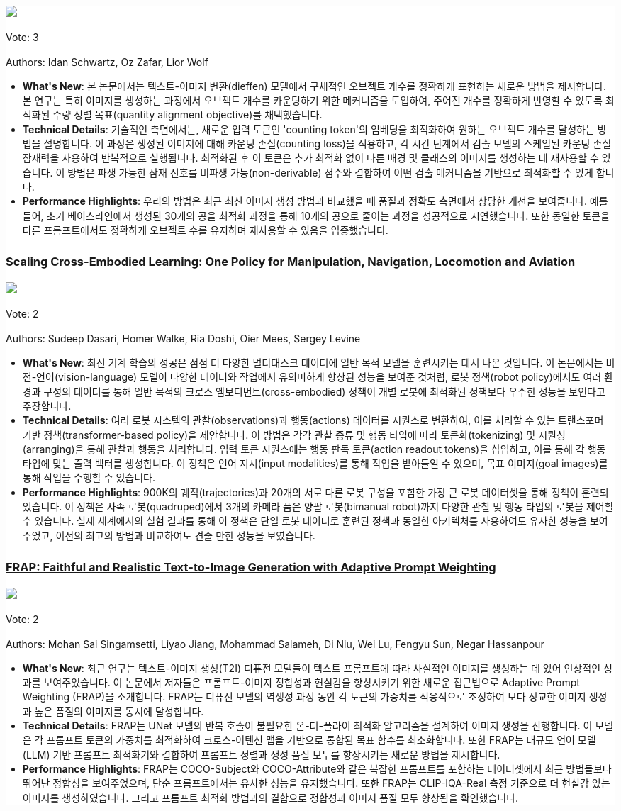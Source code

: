 ![](https://cdn-avatars.huggingface.co/v1/production/uploads/1645002335184-617fb19badaa26f5e57e97cd.png)

Vote: 3

Authors: Idan Schwartz, Oz Zafar, Lior Wolf

- **What's New**: 본 논문에서는 텍스트-이미지 변환(dieffen) 모델에서 구체적인 오브젝트 개수를 정확하게 표현하는 새로운 방법을 제시합니다. 본 연구는 특히 이미지를 생성하는 과정에서 오브젝트 개수를 카운팅하기 위한 메커니즘을 도입하여, 주어진 개수를 정확하게 반영할 수 있도록 최적화된 수량 정렬 목표(quantity alignment objective)를 채택했습니다.
- **Technical Details**: 기술적인 측면에서는, 새로운 입력 토큰인 'counting token'의 임베딩을 최적화하여 원하는 오브젝트 개수를 달성하는 방법을 설명합니다. 이 과정은 생성된 이미지에 대해 카운팅 손실(counting loss)을 적용하고, 각 시간 단계에서 검출 모델의 스케일된 카운팅 손실 잠재력을 사용하여 반복적으로 실행됩니다. 최적화된 후 이 토큰은 추가 최적화 없이 다른 배경 및 클래스의 이미지를 생성하는 데 재사용할 수 있습니다. 이 방법은 파생 가능한 잠재 신호를 비파생 가능(non-derivable) 점수와 결합하여 어떤 검출 메커니즘을 기반으로 최적화할 수 있게 합니다.
- **Performance Highlights**: 우리의 방법은 최근 최신 이미지 생성 방법과 비교했을 때 품질과 정확도 측면에서 상당한 개선을 보여줍니다. 예를 들어, 초기 베이스라인에서 생성된 30개의 공을 최적화 과정을 통해 10개의 공으로 줄이는 과정을 성공적으로 시연했습니다. 또한 동일한 토큰을 다른 프롬프트에서도 정확하게 오브젝트 수를 유지하며 재사용할 수 있음을 입증했습니다.

### [Scaling Cross-Embodied Learning: One Policy for Manipulation, Navigation, Locomotion and Aviation](https://arxiv.org/abs/2408.11812)

![](https://cdn-thumbnails.huggingface.co/social-thumbnails/papers/2408.11812.png)

Vote: 2

Authors: Sudeep Dasari, Homer Walke, Ria Doshi, Oier Mees, Sergey Levine

- **What's New**: 최신 기계 학습의 성공은 점점 더 다양한 멀티태스크 데이터에 일반 목적 모델을 훈련시키는 데서 나온 것입니다. 이 논문에서는 비전-언어(vision-language) 모델이 다양한 데이터와 작업에서 유의미하게 향상된 성능을 보여준 것처럼, 로봇 정책(robot policy)에서도 여러 환경과 구성의 데이터를 통해 일반 목적의 크로스 엠보디먼트(cross-embodied) 정책이 개별 로봇에 최적화된 정책보다 우수한 성능을 보인다고 주장합니다.
- **Technical Details**: 여러 로봇 시스템의 관찰(observations)과 행동(actions) 데이터를 시퀀스로 변환하여, 이를 처리할 수 있는 트랜스포머 기반 정책(transformer-based policy)을 제안합니다. 이 방법은 각각 관찰 종류 및 행동 타입에 따라 토큰화(tokenizing) 및 시퀀싱(arranging)을 통해 관찰과 행동을 처리합니다. 입력 토큰 시퀀스에는 행동 판독 토큰(action readout tokens)을 삽입하고, 이를 통해 각 행동 타입에 맞는 출력 벡터를 생성합니다. 이 정책은 언어 지시(input modalities)를 통해 작업을 받아들일 수 있으며, 목표 이미지(goal images)를 통해 작업을 수행할 수 있습니다.
- **Performance Highlights**: 900K의 궤적(trajectories)과 20개의 서로 다른 로봇 구성을 포함한 가장 큰 로봇 데이터셋을 통해 정책이 훈련되었습니다. 이 정책은 사족 로봇(quadruped)에서 3개의 카메라 품은 양팔 로봇(bimanual robot)까지 다양한 관찰 및 행동 타입의 로봇을 제어할 수 있습니다. 실제 세계에서의 실험 결과를 통해 이 정책은 단일 로봇 데이터로 훈련된 정책과 동일한 아키텍처를 사용하여도 유사한 성능을 보여주었고, 이전의 최고의 방법과 비교하여도 견줄 만한 성능을 보였습니다.

### [FRAP: Faithful and Realistic Text-to-Image Generation with Adaptive Prompt Weighting](https://arxiv.org/abs/2408.11706)

![](https://cdn-thumbnails.huggingface.co/social-thumbnails/papers/2408.11706.png)

Vote: 2

Authors: Mohan Sai Singamsetti, Liyao Jiang, Mohammad Salameh, Di Niu, Wei Lu, Fengyu Sun, Negar Hassanpour

- **What's New**: 최근 연구는 텍스트-이미지 생성(T2I) 디퓨전 모델들이 텍스트 프롬프트에 따라 사실적인 이미지를 생성하는 데 있어 인상적인 성과를 보여주었습니다. 이 논문에서 저자들은 프롬프트-이미지 정합성과 현실감을 향상시키기 위한 새로운 접근법으로 Adaptive Prompt Weighting (FRAP)을 소개합니다. FRAP는 디퓨전 모델의 역생성 과정 동안 각 토큰의 가중치를 적응적으로 조정하여 보다 정교한 이미지 생성과 높은 품질의 이미지를 동시에 달성합니다.
- **Technical Details**: FRAP는 UNet 모델의 반복 호출이 불필요한 온-더-플라이 최적화 알고리즘을 설계하여 이미지 생성을 진행합니다. 이 모델은 각 프롬프트 토큰의 가중치를 최적화하여 크로스-어텐션 맵을 기반으로 통합된 목표 함수를 최소화합니다. 또한 FRAP는 대규모 언어 모델(LLM) 기반 프롬프트 최적화기와 결합하여 프롬프트 정렬과 생성 품질 모두를 향상시키는 새로운 방법을 제시합니다.
- **Performance Highlights**: FRAP는 COCO-Subject와 COCO-Attribute와 같은 복잡한 프롬프트를 포함하는 데이터셋에서 최근 방법들보다 뛰어난 정합성을 보여주었으며, 단순 프롬프트에서는 유사한 성능을 유지했습니다. 또한 FRAP는 CLIP-IQA-Real 측정 기준으로 더 현실감 있는 이미지를 생성하였습니다. 그리고 프롬프트 최적화 방법과의 결합으로 정합성과 이미지 품질 모두 향상됨을 확인했습니다.
